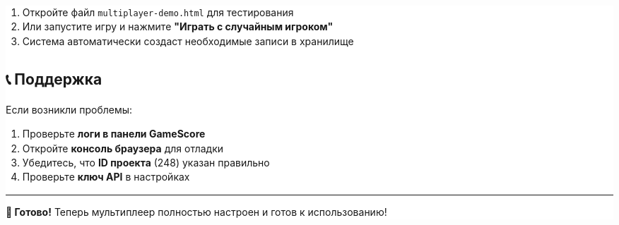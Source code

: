 1. Откройте файл `multiplayer-demo.html` для тестирования
2. Или запустите игру и нажмите **"Играть с случайным игроком"**
3. Система автоматически создаст необходимые записи в хранилище

## 📞 Поддержка

Если возникли проблемы:

1. Проверьте **логи в панели GameScore**
2. Откройте **консоль браузера** для отладки
3. Убедитесь, что **ID проекта** (248) указан правильно
4. Проверьте **ключ API** в настройках

---

**🎯 Готово!** Теперь мультиплеер полностью настроен и готов к использованию! 
